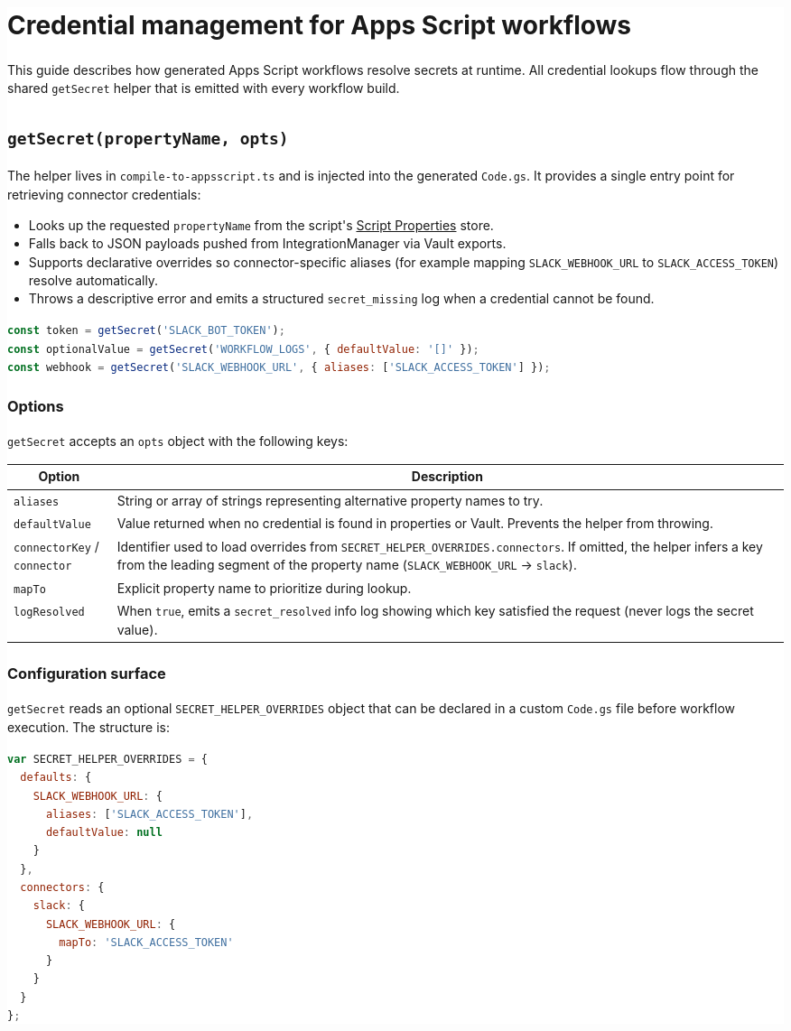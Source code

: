 # Credential management for Apps Script workflows

This guide describes how generated Apps Script workflows resolve secrets at runtime. All credential lookups flow through the shared `getSecret` helper that is emitted with every workflow build.

## `getSecret(propertyName, opts)`

The helper lives in `compile-to-appsscript.ts` and is injected into the generated `Code.gs`. It provides a single entry point for retrieving connector credentials:

- Looks up the requested `propertyName` from the script's [Script Properties](https://developers.google.com/apps-script/guides/properties) store.
- Falls back to JSON payloads pushed from IntegrationManager via Vault exports.
- Supports declarative overrides so connector-specific aliases (for example mapping `SLACK_WEBHOOK_URL` to `SLACK_ACCESS_TOKEN`) resolve automatically.
- Throws a descriptive error and emits a structured `secret_missing` log when a credential cannot be found.

```js
const token = getSecret('SLACK_BOT_TOKEN');
const optionalValue = getSecret('WORKFLOW_LOGS', { defaultValue: '[]' });
const webhook = getSecret('SLACK_WEBHOOK_URL', { aliases: ['SLACK_ACCESS_TOKEN'] });
```

### Options

`getSecret` accepts an `opts` object with the following keys:

| Option | Description |
| --- | --- |
| `aliases` | String or array of strings representing alternative property names to try. |
| `defaultValue` | Value returned when no credential is found in properties or Vault. Prevents the helper from throwing. |
| `connectorKey` / `connector` | Identifier used to load overrides from `SECRET_HELPER_OVERRIDES.connectors`. If omitted, the helper infers a key from the leading segment of the property name (`SLACK_WEBHOOK_URL` → `slack`). |
| `mapTo` | Explicit property name to prioritize during lookup. |
| `logResolved` | When `true`, emits a `secret_resolved` info log showing which key satisfied the request (never logs the secret value). |

### Configuration surface

`getSecret` reads an optional `SECRET_HELPER_OVERRIDES` object that can be declared in a custom `Code.gs` file before workflow execution. The structure is:

```js
var SECRET_HELPER_OVERRIDES = {
  defaults: {
    SLACK_WEBHOOK_URL: {
      aliases: ['SLACK_ACCESS_TOKEN'],
      defaultValue: null
    }
  },
  connectors: {
    slack: {
      SLACK_WEBHOOK_URL: {
        mapTo: 'SLACK_ACCESS_TOKEN'
      }
    }
  }
};
```
